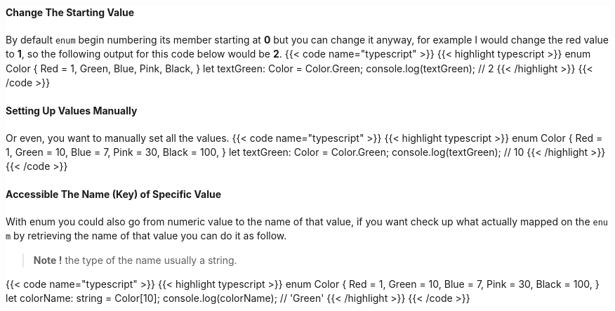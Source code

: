 #### Change The Starting Value
By default `enum` begin numbering its member starting at **0** but you can
change it anyway, for example I would change the red value to **1**, so the
following output for this code below would be **2**.
{{< code name="typescript" >}}
{{< highlight typescript >}}
enum Color {
    Red = 1,
    Green,
    Blue,
    Pink,
    Black,
}
let textGreen: Color = Color.Green;
console.log(textGreen);
// 2
{{< /highlight >}}
{{< /code >}}

#### Setting Up Values Manually
Or even, you want to manually set all the values.
{{< code name="typescript" >}}
{{< highlight typescript >}}
enum Color {
    Red = 1,
    Green = 10,
    Blue = 7,
    Pink = 30,
    Black = 100,
}
let textGreen: Color = Color.Green;
console.log(textGreen);
// 10
{{< /highlight >}}
{{< /code >}}

#### Accessible The Name (Key) of Specific Value
With enum you could also go from numeric value to the name of that value,
if you want check up what actually mapped on the `enum` by retrieving the
name of that value you can do it as follow.
> **Note !** the type of the name usually a string.

{{< code name="typescript" >}}
{{< highlight typescript >}}
enum Color {
    Red = 1,
    Green = 10,
    Blue = 7,
    Pink = 30,
    Black = 100,
}
let colorName: string = Color[10];
console.log(colorName);
// 'Green'
{{< /highlight >}}
{{< /code >}}
